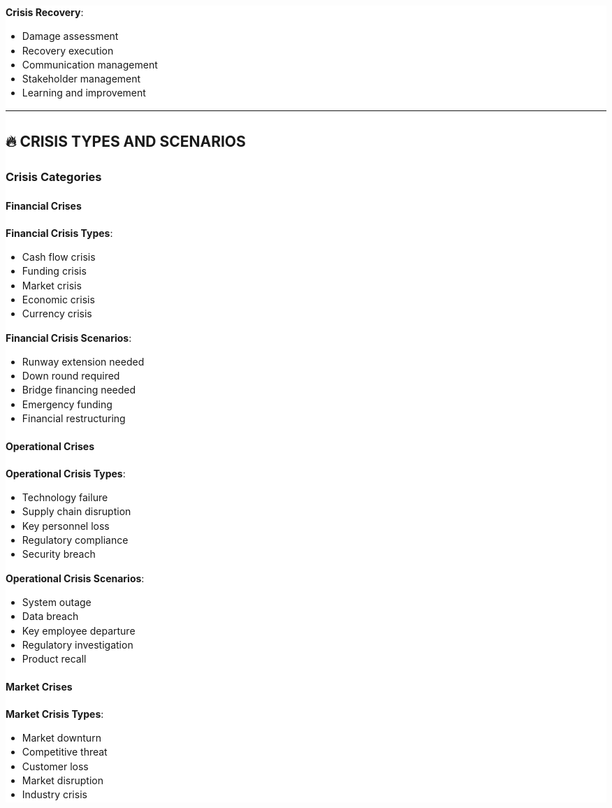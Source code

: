 **Crisis Recovery**:
- Damage assessment
- Recovery execution
- Communication management
- Stakeholder management
- Learning and improvement

---

## 🔥 CRISIS TYPES AND SCENARIOS

### Crisis Categories

#### Financial Crises

**Financial Crisis Types**:
- Cash flow crisis
- Funding crisis
- Market crisis
- Economic crisis
- Currency crisis

**Financial Crisis Scenarios**:
- Runway extension needed
- Down round required
- Bridge financing needed
- Emergency funding
- Financial restructuring

#### Operational Crises

**Operational Crisis Types**:
- Technology failure
- Supply chain disruption
- Key personnel loss
- Regulatory compliance
- Security breach

**Operational Crisis Scenarios**:
- System outage
- Data breach
- Key employee departure
- Regulatory investigation
- Product recall

#### Market Crises

**Market Crisis Types**:
- Market downturn
- Competitive threat
- Customer loss
- Market disruption
- Industry crisis
